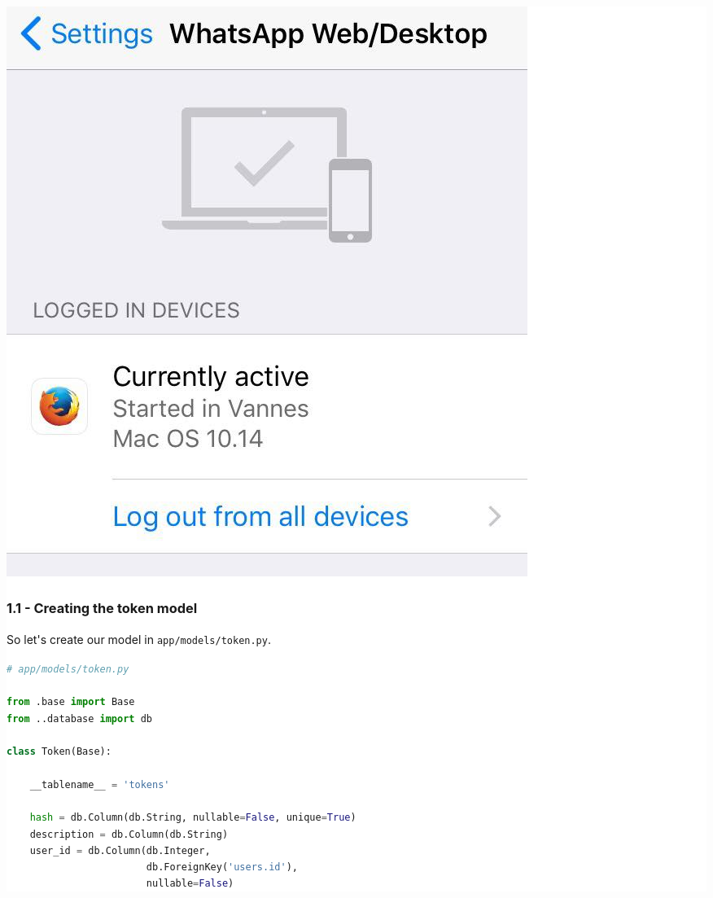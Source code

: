 ![v8 whatsapp tokens sessions](/img/courses/dev/python/flask_part_8/v8_whatsapp.jpg)


### 1.1 - Creating the token model

So let's create our model in `app/models/token.py`.

```python
# app/models/token.py

from .base import Base
from ..database import db

class Token(Base):

    __tablename__ = 'tokens'

    hash = db.Column(db.String, nullable=False, unique=True)
    description = db.Column(db.String)
    user_id = db.Column(db.Integer,
                        db.ForeignKey('users.id'),
                        nullable=False)
```
